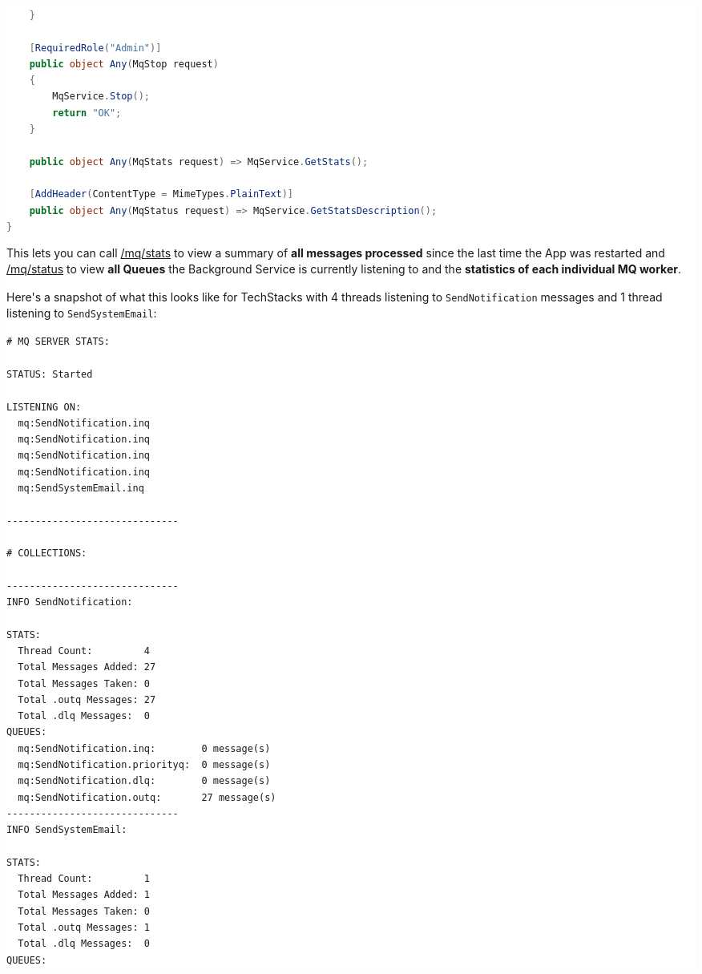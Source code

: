 ```csharp
    }
    
    [RequiredRole("Admin")]
    public object Any(MqStop request)
    {
        MqService.Stop();
        return "OK";
    }

    public object Any(MqStats request) => MqService.GetStats();

    [AddHeader(ContentType = MimeTypes.PlainText)]
    public object Any(MqStatus request) => MqService.GetStatsDescription();
}
```

This lets you can call [/mq/stats](https://techstacks.io/mq/stats.json) to view a summary of **all messages processed** since the last time the App was restarted and [/mq/status](https://techstacks.io/mq/status) to view **all Queues** the Background Service is currently listening to and the **statistics of each individual MQ worker**. 

Here's a snapshot of what this looks like for TechStacks with 4 threads listening to `SendNotification` messages and 1 thread listening to `SendSystemEmail`:

```
# MQ SERVER STATS:

STATUS: Started

LISTENING ON: 
  mq:SendNotification.inq
  mq:SendNotification.inq
  mq:SendNotification.inq
  mq:SendNotification.inq
  mq:SendSystemEmail.inq

------------------------------

# COLLECTIONS:

------------------------------
INFO SendNotification:

STATS:
  Thread Count:         4
  Total Messages Added: 27
  Total Messages Taken: 0
  Total .outq Messages: 27
  Total .dlq Messages:  0
QUEUES:
  mq:SendNotification.inq:        0 message(s)
  mq:SendNotification.priorityq:  0 message(s)
  mq:SendNotification.dlq:        0 message(s)
  mq:SendNotification.outq:       27 message(s)
------------------------------
INFO SendSystemEmail:

STATS:
  Thread Count:         1
  Total Messages Added: 1
  Total Messages Taken: 0
  Total .outq Messages: 1
  Total .dlq Messages:  0
QUEUES:
```
